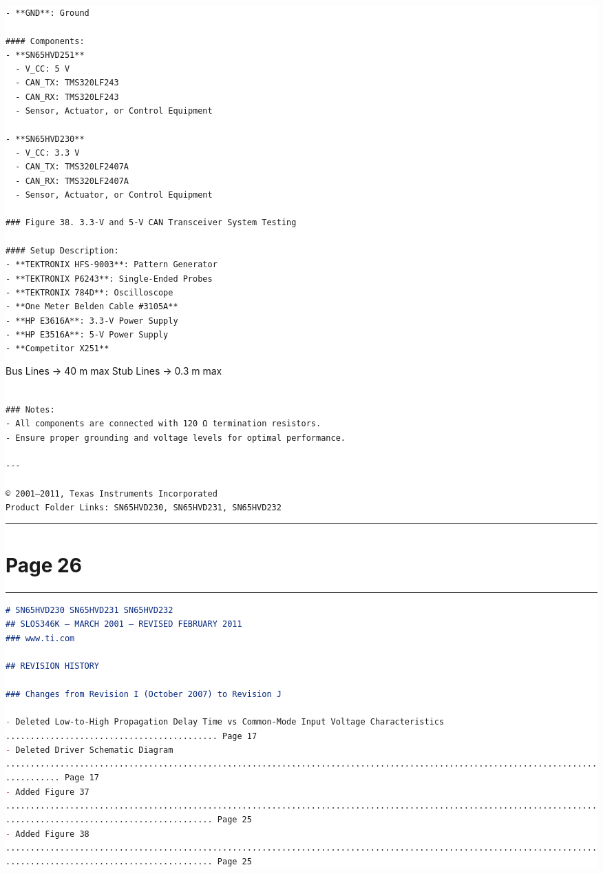 ```
- **GND**: Ground

#### Components:
- **SN65HVD251**
  - V_CC: 5 V
  - CAN_TX: TMS320LF243
  - CAN_RX: TMS320LF243
  - Sensor, Actuator, or Control Equipment

- **SN65HVD230**
  - V_CC: 3.3 V
  - CAN_TX: TMS320LF2407A
  - CAN_RX: TMS320LF2407A
  - Sensor, Actuator, or Control Equipment

### Figure 38. 3.3-V and 5-V CAN Transceiver System Testing

#### Setup Description:
- **TEKTRONIX HFS-9003**: Pattern Generator
- **TEKTRONIX P6243**: Single-Ended Probes
- **TEKTRONIX 784D**: Oscilloscope
- **One Meter Belden Cable #3105A**
- **HP E3616A**: 3.3-V Power Supply
- **HP E3516A**: 5-V Power Supply
- **Competitor X251**

```
Bus Lines → 40 m max
Stub Lines → 0.3 m max
```

### Notes:
- All components are connected with 120 Ω termination resistors.
- Ensure proper grounding and voltage levels for optimal performance.

---

© 2001–2011, Texas Instruments Incorporated  
Product Folder Links: SN65HVD230, SN65HVD231, SN65HVD232
```

---
# Page 26
---

```markdown
# SN65HVD230 SN65HVD231 SN65HVD232
## SLOS346K – MARCH 2001 – REVISED FEBRUARY 2011
### www.ti.com

## REVISION HISTORY

### Changes from Revision I (October 2007) to Revision J

- Deleted Low-to-High Propagation Delay Time vs Common-Mode Input Voltage Characteristics ........................................... Page 17
- Deleted Driver Schematic Diagram ................................................................................................................................... Page 17
- Added Figure 37 .................................................................................................................................................................. Page 25
- Added Figure 38 .................................................................................................................................................................. Page 25
```